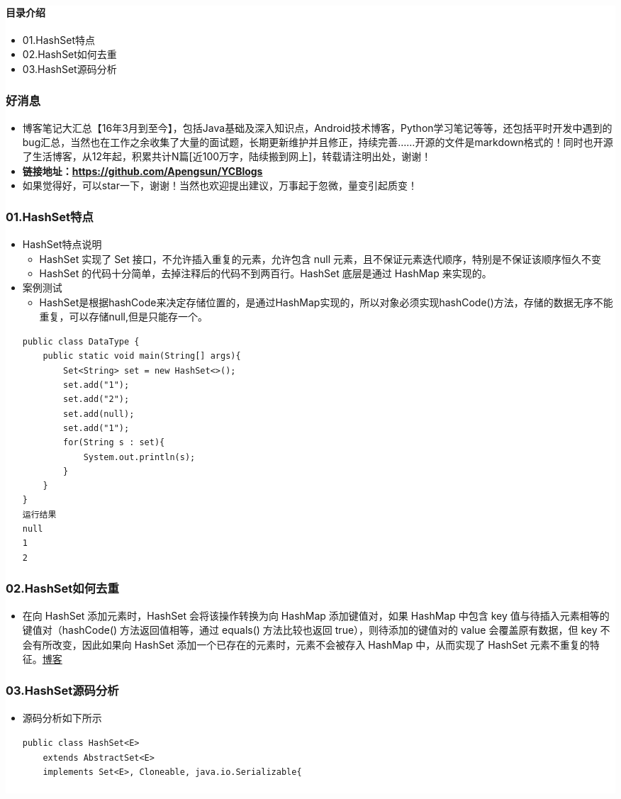 #### 目录介绍
- 01.HashSet特点
- 02.HashSet如何去重
- 03.HashSet源码分析





### 好消息
- 博客笔记大汇总【16年3月到至今】，包括Java基础及深入知识点，Android技术博客，Python学习笔记等等，还包括平时开发中遇到的bug汇总，当然也在工作之余收集了大量的面试题，长期更新维护并且修正，持续完善……开源的文件是markdown格式的！同时也开源了生活博客，从12年起，积累共计N篇[近100万字，陆续搬到网上]，转载请注明出处，谢谢！
- **链接地址：https://github.com/Apengsun/YCBlogs**
- 如果觉得好，可以star一下，谢谢！当然也欢迎提出建议，万事起于忽微，量变引起质变！



### 01.HashSet特点
- HashSet特点说明
    - HashSet 实现了 Set 接口，不允许插入重复的元素，允许包含 null 元素，且不保证元素迭代顺序，特别是不保证该顺序恒久不变
    - HashSet 的代码十分简单，去掉注释后的代码不到两百行。HashSet 底层是通过 HashMap 来实现的。
- 案例测试
	- HashSet是根据hashCode来决定存储位置的，是通过HashMap实现的，所以对象必须实现hashCode()方法，存储的数据无序不能重复，可以存储null,但是只能存一个。
    ```
    public class DataType {
        public static void main(String[] args){
            Set<String> set = new HashSet<>();
            set.add("1");
            set.add("2");
            set.add(null);
            set.add("1");
            for(String s : set){
                System.out.println(s);
            }
        }
    }
    运行结果
    null
    1
    2
    ```





### 02.HashSet如何去重
- 在向 HashSet 添加元素时，HashSet 会将该操作转换为向 HashMap 添加键值对，如果 HashMap 中包含 key 值与待插入元素相等的键值对（hashCode() 方法返回值相等，通过 equals() 方法比较也返回 true），则待添加的键值对的 value 会覆盖原有数据，但 key 不会有所改变，因此如果向 HashSet 添加一个已存在的元素时，元素不会被存入 HashMap 中，从而实现了 HashSet 元素不重复的特征。[博客](https://github.com/Apengsun/YCBlogs)



### 03.HashSet源码分析
- 源码分析如下所示
    ```
    public class HashSet<E>
        extends AbstractSet<E>
        implements Set<E>, Cloneable, java.io.Serializable{
    